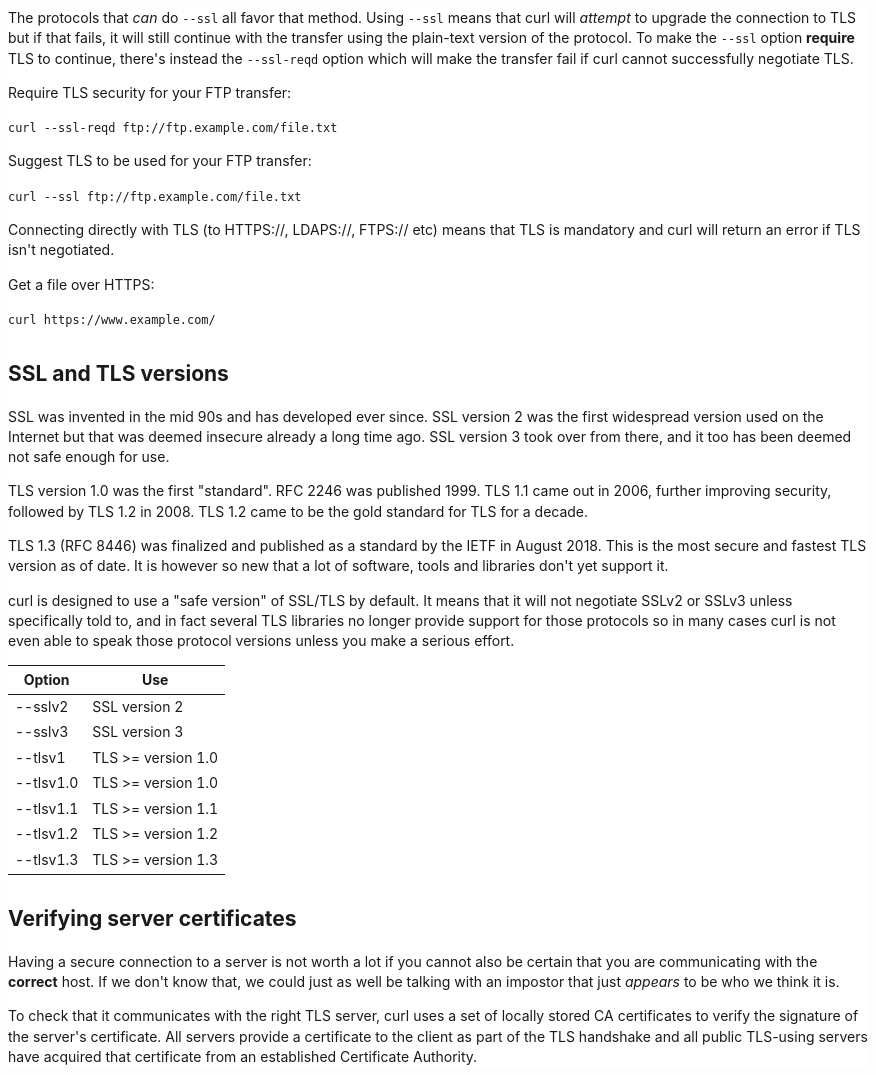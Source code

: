 The protocols that _can_ do `--ssl` all favor that method. Using `--ssl` means
that curl will *attempt* to upgrade the connection to TLS but if that fails,
it will still continue with the transfer using the plain-text version of the
protocol. To make the `--ssl` option **require** TLS to continue, there's
instead the `--ssl-reqd` option which will make the transfer fail if curl
cannot successfully negotiate TLS.

Require TLS security for your FTP transfer:

    curl --ssl-reqd ftp://ftp.example.com/file.txt

Suggest TLS to be used for your FTP transfer:

    curl --ssl ftp://ftp.example.com/file.txt

Connecting directly with TLS (to HTTPS://, LDAPS://, FTPS:// etc) means that
TLS is mandatory and curl will return an error if TLS isn't negotiated.

Get a file over HTTPS:

    curl https://www.example.com/

## SSL and TLS versions

SSL was invented in the mid 90s and has developed ever since. SSL version 2
was the first widespread version used on the Internet but that was deemed
insecure already a long time ago. SSL version 3 took over from there, and it
too has been deemed not safe enough for use.

TLS version 1.0 was the first "standard". RFC 2246 was published 1999. TLS 1.1
came out in 2006, further improving security, followed by TLS 1.2 in 2008. TLS
1.2 came to be the gold standard for TLS for a decade.

TLS 1.3 (RFC 8446) was finalized and published as a standard by the IETF in
August 2018. This is the most secure and fastest TLS version as of date. It is
however so new that a lot of software, tools and libraries don't yet support
it.

curl is designed to use a "safe version" of SSL/TLS by default. It means that
it will not negotiate SSLv2 or SSLv3 unless specifically told to, and in fact
several TLS libraries no longer provide support for those protocols so in many
cases curl is not even able to speak those protocol versions unless you make a
serious effort.

| Option    | Use                |
|-----------|--------------------|
| --sslv2   | SSL version 2      |
| --sslv3   | SSL version 3      |
| --tlsv1   | TLS >= version 1.0 |
| --tlsv1.0 | TLS >= version 1.0 |
| --tlsv1.1 | TLS >= version 1.1 |
| --tlsv1.2 | TLS >= version 1.2 |
| --tlsv1.3 | TLS >= version 1.3 |

## Verifying server certificates

Having a secure connection to a server is not worth a lot if you cannot also
be certain that you are communicating with the **correct** host. If we don't
know that, we could just as well be talking with an impostor that just
*appears* to be who we think it is.

To check that it communicates with the right TLS server, curl uses a set of
locally stored CA certificates to verify the signature of the server's
certificate. All servers provide a certificate to the client as part of the
TLS handshake and all public TLS-using servers have acquired that certificate
from an established Certificate Authority.
